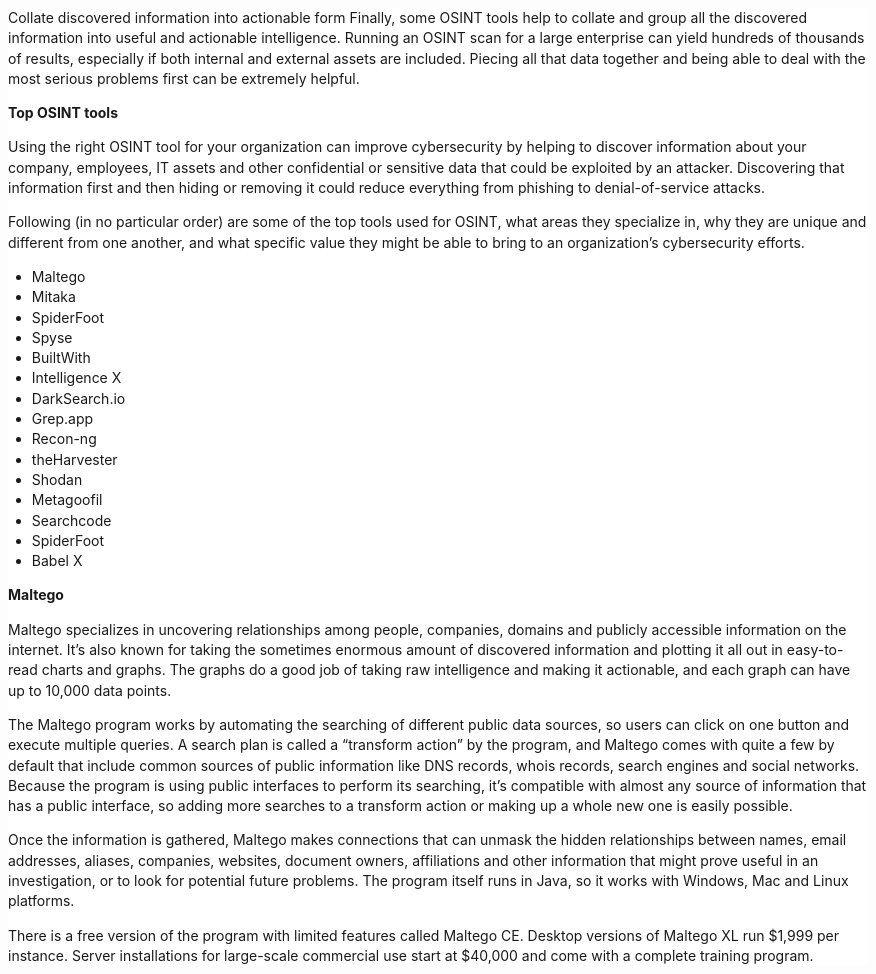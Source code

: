 Collate discovered information into actionable form
Finally, some OSINT tools help to collate and group all the discovered information into useful and actionable intelligence. Running an OSINT scan for a large enterprise can yield hundreds of thousands of results, especially if both internal and external assets are included. Piecing all that data together and being able to deal with the most serious problems first can be extremely helpful.

**Top OSINT tools**

Using the right OSINT tool for your organization can improve cybersecurity by helping to discover information about your company, employees, IT assets and other confidential or sensitive data that could be exploited by an attacker. Discovering that information first and then hiding or removing it could reduce everything from phishing to denial-of-service attacks.

Following (in no particular order) are some of the top tools used for OSINT, what areas they specialize in, why they are unique and different from one another, and what specific value they might be able to bring to an organization’s cybersecurity efforts.

- Maltego
- Mitaka
- SpiderFoot
- Spyse
- BuiltWith
- Intelligence X
- DarkSearch.io
- Grep.app
- Recon-ng
- theHarvester
- Shodan
- Metagoofil
- Searchcode
- SpiderFoot
- Babel X

**Maltego**

Maltego specializes in uncovering relationships among people, companies, domains and publicly accessible information on the internet. It’s also known for taking the sometimes enormous amount of discovered information and plotting it all out in easy-to-read charts and graphs. The graphs do a good job of taking raw intelligence and making it actionable, and each graph can have up to 10,000 data points.

The Maltego program works by automating the searching of different public data sources, so users can click on one button and execute multiple queries. A search plan is called a “transform action” by the program, and Maltego comes with quite a few by default that include common sources of public information like DNS records, whois records, search engines and social networks. Because the program is using public interfaces to perform its searching, it’s compatible with almost any source of information that has a public interface, so adding more searches to a transform action or making up a whole new one is easily possible.

Once the information is gathered, Maltego makes connections that can unmask the hidden relationships between names, email addresses, aliases, companies, websites, document owners, affiliations and other information that might prove useful in an investigation, or to look for potential future problems. The program itself runs in Java, so it works with Windows, Mac and Linux platforms.

There is a free version of the program with limited features called Maltego CE. Desktop versions of Maltego XL run $1,999 per instance. Server installations for large-scale commercial use start at $40,000 and come with a complete training program.
